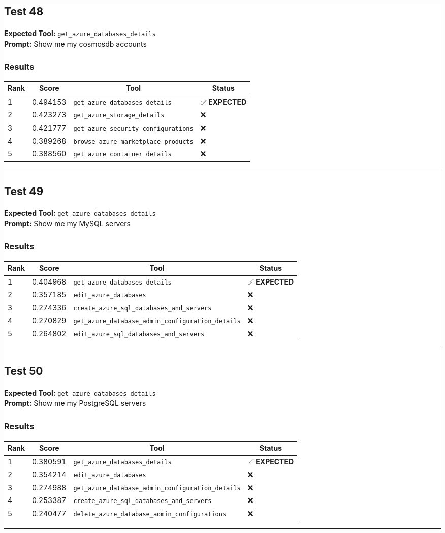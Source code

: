
## Test 48

**Expected Tool:** `get_azure_databases_details`  
**Prompt:** Show me my cosmosdb accounts  

### Results

| Rank | Score | Tool | Status |
|------|-------|------|--------|
| 1 | 0.494153 | `get_azure_databases_details` | ✅ **EXPECTED** |
| 2 | 0.423273 | `get_azure_storage_details` | ❌ |
| 3 | 0.421777 | `get_azure_security_configurations` | ❌ |
| 4 | 0.389268 | `browse_azure_marketplace_products` | ❌ |
| 5 | 0.388560 | `get_azure_container_details` | ❌ |

---

## Test 49

**Expected Tool:** `get_azure_databases_details`  
**Prompt:** Show me my MySQL servers  

### Results

| Rank | Score | Tool | Status |
|------|-------|------|--------|
| 1 | 0.404968 | `get_azure_databases_details` | ✅ **EXPECTED** |
| 2 | 0.357185 | `edit_azure_databases` | ❌ |
| 3 | 0.274336 | `create_azure_sql_databases_and_servers` | ❌ |
| 4 | 0.270829 | `get_azure_database_admin_configuration_details` | ❌ |
| 5 | 0.264802 | `edit_azure_sql_databases_and_servers` | ❌ |

---

## Test 50

**Expected Tool:** `get_azure_databases_details`  
**Prompt:** Show me my PostgreSQL servers  

### Results

| Rank | Score | Tool | Status |
|------|-------|------|--------|
| 1 | 0.380591 | `get_azure_databases_details` | ✅ **EXPECTED** |
| 2 | 0.354214 | `edit_azure_databases` | ❌ |
| 3 | 0.274988 | `get_azure_database_admin_configuration_details` | ❌ |
| 4 | 0.253387 | `create_azure_sql_databases_and_servers` | ❌ |
| 5 | 0.240477 | `delete_azure_database_admin_configurations` | ❌ |

---